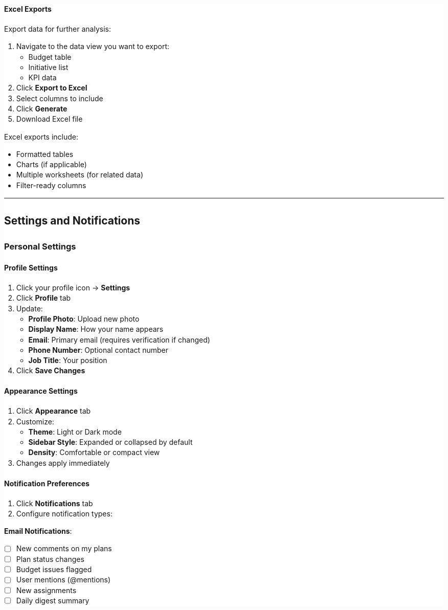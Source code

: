 #### Excel Exports

Export data for further analysis:

1. Navigate to the data view you want to export:
   - Budget table
   - Initiative list
   - KPI data
2. Click **Export to Excel**
3. Select columns to include
4. Click **Generate**
5. Download Excel file

Excel exports include:
- Formatted tables
- Charts (if applicable)
- Multiple worksheets (for related data)
- Filter-ready columns

---

## Settings and Notifications

### Personal Settings

#### Profile Settings

1. Click your profile icon → **Settings**
2. Click **Profile** tab
3. Update:
   - **Profile Photo**: Upload new photo
   - **Display Name**: How your name appears
   - **Email**: Primary email (requires verification if changed)
   - **Phone Number**: Optional contact number
   - **Job Title**: Your position
4. Click **Save Changes**

#### Appearance Settings

1. Click **Appearance** tab
2. Customize:
   - **Theme**: Light or Dark mode
   - **Sidebar Style**: Expanded or collapsed by default
   - **Density**: Comfortable or compact view
3. Changes apply immediately

#### Notification Preferences

1. Click **Notifications** tab
2. Configure notification types:

**Email Notifications**:
- [ ] New comments on my plans
- [ ] Plan status changes
- [ ] Budget issues flagged
- [ ] User mentions (@mentions)
- [ ] New assignments
- [ ] Daily digest summary
